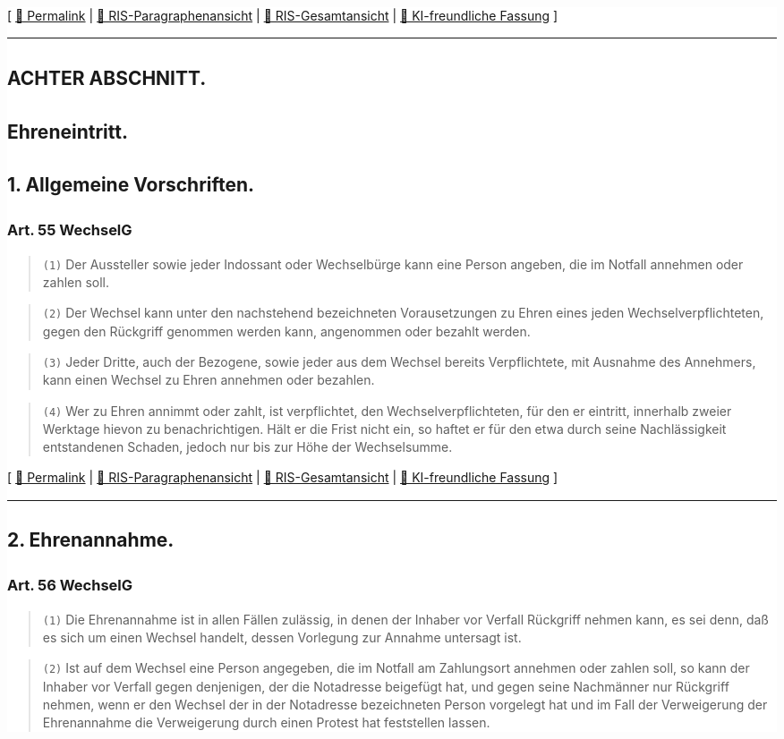 \[ [🔗 Permalink](https://github.com/clairexen/LawAT/blob/main/files/BG.WechselG.md#art-54-wechselg) | [📜 RIS-Paragraphenansicht](http://www.ris.bka.gv.at/NormDokument.wxe?Abfrage=Bundesnormen&Gesetzesnummer=10001934&Paragraf=54) | [📖 RIS-Gesamtansicht](https://ris.bka.gv.at/GeltendeFassung.wxe?Abfrage=Bundesnormen&Gesetzesnummer=10001934#MainContent_DocumentRepeater_BundesnormenCompleteNormDocumentData_54_TextContainer_54) | [🤖 KI-freundliche Fassung](https://github.com/clairexen/LawAT/blob/main/files/BG.WechselG.002.md#art-54-wechselg) \]

----

## ACHTER ABSCHNITT.

## Ehreneintritt.

## 1. Allgemeine Vorschriften.

### Art. 55 WechselG

> `(1)` Der Aussteller sowie jeder Indossant oder Wechselbürge kann eine Person angeben, die im Notfall annehmen oder zahlen soll\.

> `(2)` Der Wechsel kann unter den nachstehend bezeichneten Vorausetzungen zu Ehren eines jeden Wechselverpflichteten, gegen den Rückgriff genommen werden kann, angenommen oder bezahlt werden\.

> `(3)` Jeder Dritte, auch der Bezogene, sowie jeder aus dem Wechsel bereits Verpflichtete, mit Ausnahme des Annehmers, kann einen Wechsel zu Ehren annehmen oder bezahlen\.

> `(4)` Wer zu Ehren annimmt oder zahlt, ist verpflichtet, den Wechselverpflichteten, für den er eintritt, innerhalb zweier Werktage hievon zu benachrichtigen\. Hält er die Frist nicht ein, so haftet er für den etwa durch seine Nachlässigkeit entstandenen Schaden, jedoch nur bis zur Höhe der Wechselsumme\.

\[ [🔗 Permalink](https://github.com/clairexen/LawAT/blob/main/files/BG.WechselG.md#art-55-wechselg) | [📜 RIS-Paragraphenansicht](http://www.ris.bka.gv.at/NormDokument.wxe?Abfrage=Bundesnormen&Gesetzesnummer=10001934&Paragraf=55) | [📖 RIS-Gesamtansicht](https://ris.bka.gv.at/GeltendeFassung.wxe?Abfrage=Bundesnormen&Gesetzesnummer=10001934#MainContent_DocumentRepeater_BundesnormenCompleteNormDocumentData_55_TextContainer_55) | [🤖 KI-freundliche Fassung](https://github.com/clairexen/LawAT/blob/main/files/BG.WechselG.002.md#art-55-wechselg) \]

----

## 2. Ehrenannahme.

### Art. 56 WechselG

> `(1)` Die Ehrenannahme ist in allen Fällen zulässig, in denen der Inhaber vor Verfall Rückgriff nehmen kann, es sei denn, daß es sich um einen Wechsel handelt, dessen Vorlegung zur Annahme untersagt ist\.

> `(2)` Ist auf dem Wechsel eine Person angegeben, die im Notfall am Zahlungsort annehmen oder zahlen soll, so kann der Inhaber vor Verfall gegen denjenigen, der die Notadresse beigefügt hat, und gegen seine Nachmänner nur Rückgriff nehmen, wenn er den Wechsel der in der Notadresse bezeichneten Person vorgelegt hat und im Fall der Verweigerung der Ehrenannahme die Verweigerung durch einen Protest hat feststellen lassen\.
